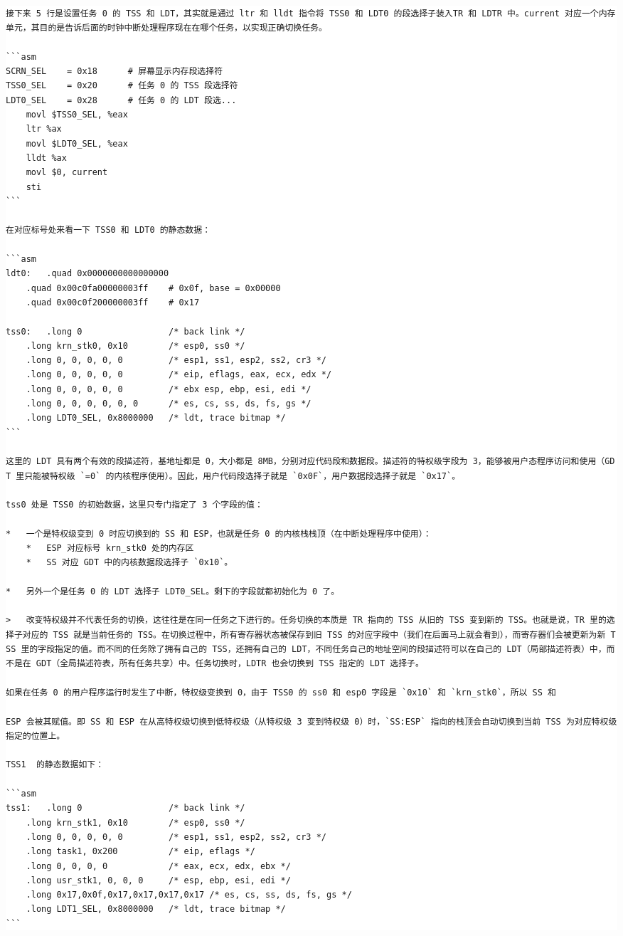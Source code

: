     接下来 5 行是设置任务 0 的 TSS 和 LDT，其实就是通过 ltr 和 lldt 指令将 TSS0 和 LDT0 的段选择子装入TR 和 LDTR 中。current 对应一个内存单元，其目的是告诉后面的时钟中断处理程序现在在哪个任务，以实现正确切换任务。

    ```asm
    SCRN_SEL	= 0x18 		# 屏幕显示内存段选择符
    TSS0_SEL	= 0x20 		# 任务 0 的 TSS 段选择符
    LDT0_SEL	= 0x28		# 任务 0 的 LDT 段选...
    	movl $TSS0_SEL, %eax
    	ltr %ax
    	movl $LDT0_SEL, %eax
    	lldt %ax
    	movl $0, current
    	sti
    ```

    在对应标号处来看一下 TSS0 和 LDT0 的静态数据：

    ```asm
    ldt0:	.quad 0x0000000000000000
    	.quad 0x00c0fa00000003ff	# 0x0f, base = 0x00000
    	.quad 0x00c0f200000003ff	# 0x17
    
    tss0:	.long 0 				/* back link */
    	.long krn_stk0, 0x10		/* esp0, ss0 */
    	.long 0, 0, 0, 0, 0			/* esp1, ss1, esp2, ss2, cr3 */
    	.long 0, 0, 0, 0, 0			/* eip, eflags, eax, ecx, edx */
    	.long 0, 0, 0, 0, 0			/* ebx esp, ebp, esi, edi */
    	.long 0, 0, 0, 0, 0, 0 		/* es, cs, ss, ds, fs, gs */
    	.long LDT0_SEL, 0x8000000	/* ldt, trace bitmap */
    ```

    这里的 LDT 具有两个有效的段描述符，基地址都是 0，大小都是 8MB，分别对应代码段和数据段。描述符的特权级字段为 3，能够被用户态程序访问和使用（GDT 里只能被特权级 `=0` 的内核程序使用）。因此，用户代码段选择子就是 `0x0F`，用户数据段选择子就是 `0x17`。

    tss0 处是 TSS0 的初始数据，这里只专门指定了 3 个字段的值：

    *   一个是特权级变到 0 时应切换到的 SS 和 ESP，也就是任务 0 的内核栈栈顶（在中断处理程序中使用）：
        *   ESP 对应标号 krn_stk0 处的内存区
        *   SS 对应 GDT 中的内核数据段选择子 `0x10`。

    *   另外一个是任务 0 的 LDT 选择子 LDT0_SEL。剩下的字段就都初始化为 0 了。

    >   改变特权级并不代表任务的切换，这往往是在同一任务之下进行的。任务切换的本质是 TR 指向的 TSS 从旧的 TSS 变到新的 TSS。也就是说，TR 里的选择子对应的 TSS 就是当前任务的 TSS。在切换过程中，所有寄存器状态被保存到旧 TSS 的对应字段中（我们在后面马上就会看到），而寄存器们会被更新为新 TSS 里的字段指定的值。而不同的任务除了拥有自己的 TSS，还拥有自己的 LDT，不同任务自己的地址空间的段描述符可以在自己的 LDT（局部描述符表）中，而不是在 GDT（全局描述符表，所有任务共享）中。任务切换时，LDTR 也会切换到 TSS 指定的 LDT 选择子。

    如果在任务 0 的用户程序运行时发生了中断，特权级变换到 0，由于 TSS0 的 ss0 和 esp0 字段是 `0x10` 和 `krn_stk0`，所以 SS 和

    ESP 会被其赋值。即 SS 和 ESP 在从高特权级切换到低特权级（从特权级 3 变到特权级 0）时，`SS:ESP` 指向的栈顶会自动切换到当前 TSS 为对应特权级 指定的位置上。

    TSS1  的静态数据如下：

    ```asm
    tss1:	.long 0 				/* back link */
    	.long krn_stk1, 0x10		/* esp0, ss0 */
    	.long 0, 0, 0, 0, 0			/* esp1, ss1, esp2, ss2, cr3 */
    	.long task1, 0x200			/* eip, eflags */
    	.long 0, 0, 0, 0			/* eax, ecx, edx, ebx */
    	.long usr_stk1, 0, 0, 0		/* esp, ebp, esi, edi */
    	.long 0x17,0x0f,0x17,0x17,0x17,0x17 /* es, cs, ss, ds, fs, gs */
    	.long LDT1_SEL, 0x8000000	/* ldt, trace bitmap */
    ```
